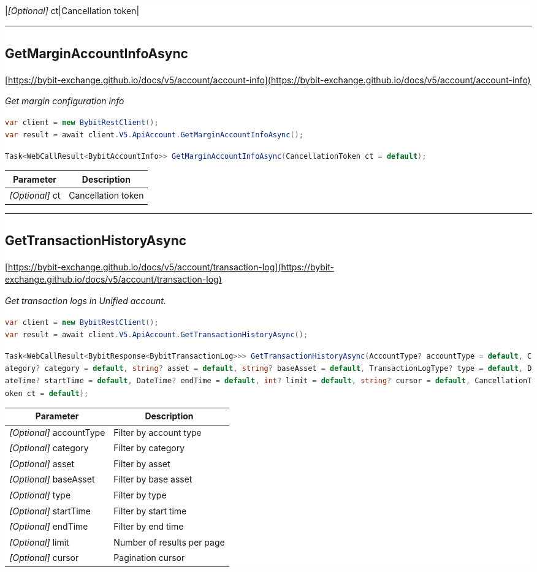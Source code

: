 |_[Optional]_ ct|Cancellation token|

</p>

***

## GetMarginAccountInfoAsync  

[https://bybit-exchange.github.io/docs/v5/account/account-info](https://bybit-exchange.github.io/docs/v5/account/account-info)  
<p>

*Get margin configuration info*  

```csharp  
var client = new BybitRestClient();  
var result = await client.V5.ApiAccount.GetMarginAccountInfoAsync();  
```  

```csharp  
Task<WebCallResult<BybitAccountInfo>> GetMarginAccountInfoAsync(CancellationToken ct = default);  
```  

|Parameter|Description|
|---|---|
|_[Optional]_ ct|Cancellation token|

</p>

***

## GetTransactionHistoryAsync  

[https://bybit-exchange.github.io/docs/v5/account/transaction-log](https://bybit-exchange.github.io/docs/v5/account/transaction-log)  
<p>

*Get transaction logs in Unified account.*  

```csharp  
var client = new BybitRestClient();  
var result = await client.V5.ApiAccount.GetTransactionHistoryAsync();  
```  

```csharp  
Task<WebCallResult<BybitResponse<BybitTransactionLog>>> GetTransactionHistoryAsync(AccountType? accountType = default, Category? category = default, string? asset = default, string? baseAsset = default, TransactionLogType? type = default, DateTime? startTime = default, DateTime? endTime = default, int? limit = default, string? cursor = default, CancellationToken ct = default);  
```  

|Parameter|Description|
|---|---|
|_[Optional]_ accountType|Filter by account type|
|_[Optional]_ category|Filter by category|
|_[Optional]_ asset|Filter by asset|
|_[Optional]_ baseAsset|Filter by base asset|
|_[Optional]_ type|Filter by type|
|_[Optional]_ startTime|Filter by start time|
|_[Optional]_ endTime|Filter by end time|
|_[Optional]_ limit|Number of results per page|
|_[Optional]_ cursor|Pagination cursor|